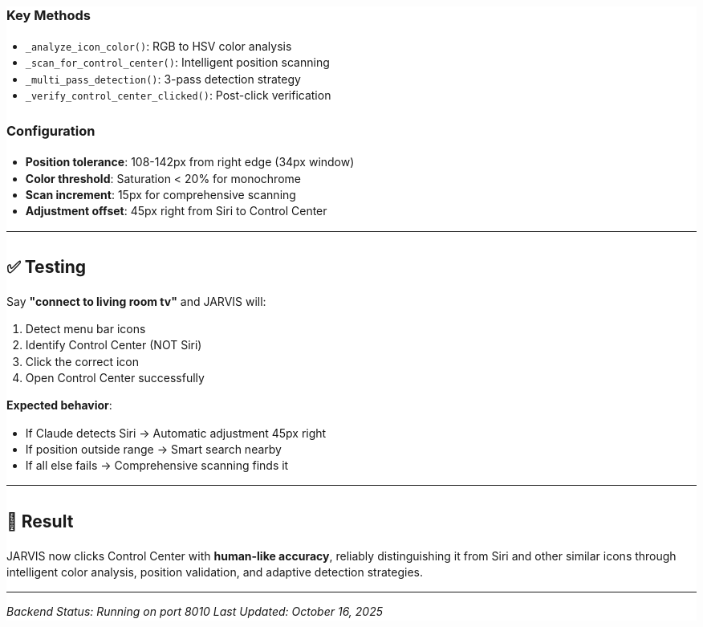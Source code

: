 ### Key Methods
- `_analyze_icon_color()`: RGB to HSV color analysis
- `_scan_for_control_center()`: Intelligent position scanning
- `_multi_pass_detection()`: 3-pass detection strategy
- `_verify_control_center_clicked()`: Post-click verification

### Configuration
- **Position tolerance**: 108-142px from right edge (34px window)
- **Color threshold**: Saturation < 20% for monochrome
- **Scan increment**: 15px for comprehensive scanning
- **Adjustment offset**: 45px right from Siri to Control Center

---

## ✅ Testing

Say **"connect to living room tv"** and JARVIS will:

1. Detect menu bar icons
2. Identify Control Center (NOT Siri)
3. Click the correct icon
4. Open Control Center successfully

**Expected behavior**:
- If Claude detects Siri → Automatic adjustment 45px right
- If position outside range → Smart search nearby
- If all else fails → Comprehensive scanning finds it

---

## 🎯 Result

JARVIS now clicks Control Center with **human-like accuracy**, reliably distinguishing it from Siri and other similar icons through intelligent color analysis, position validation, and adaptive detection strategies.

---

*Backend Status: Running on port 8010*
*Last Updated: October 16, 2025*